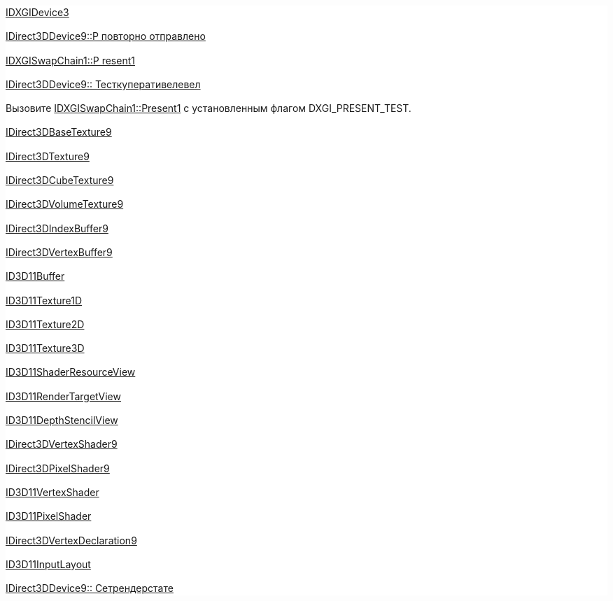 <p><a href="https://docs.microsoft.com/windows/desktop/api/dxgi1_3/nn-dxgi1_3-idxgidevice3">IDXGIDevice3</a></p></td>
</tr>
<tr class="odd">
<td align="left"><p><a href="https://docs.microsoft.com/windows/desktop/api/d3d9/nf-d3d9-idirect3ddevice9-present">IDirect3DDevice9::P повторно отправлено</a></p></td>
<td align="left"><p><a href="https://docs.microsoft.com/windows/desktop/api/dxgi1_2/nf-dxgi1_2-idxgiswapchain1-present1">IDXGISwapChain1::P resent1</a></p></td>
</tr>
<tr class="even">
<td align="left"><p><a href="https://docs.microsoft.com/windows/desktop/api/d3d9helper/nf-d3d9helper-idirect3ddevice9-testcooperativelevel">IDirect3DDevice9:: Тесткуперативелевел</a></p></td>
<td align="left"><p>Вызовите <a href="https://docs.microsoft.com/windows/desktop/api/dxgi1_2/nf-dxgi1_2-idxgiswapchain1-present1">IDXGISwapChain1::Present1</a> с установленным флагом DXGI_PRESENT_TEST.</p></td>
</tr>
<tr class="odd">
<td align="left"><p><a href="https://docs.microsoft.com/windows/desktop/api/d3d9helper/nn-d3d9helper-idirect3dbasetexture9">IDirect3DBaseTexture9</a></p>
<p><a href="https://docs.microsoft.com/windows/desktop/api/d3d9helper/nn-d3d9helper-idirect3dtexture9">IDirect3DTexture9</a></p>
<p><a href="https://docs.microsoft.com/windows/desktop/api/d3d9helper/nn-d3d9helper-idirect3dcubetexture9">IDirect3DCubeTexture9</a></p>
<p><a href="https://docs.microsoft.com/windows/desktop/api/d3d9helper/nn-d3d9helper-idirect3dvolumetexture9">IDirect3DVolumeTexture9</a></p>
<p><a href="https://docs.microsoft.com/windows/desktop/api/d3d9helper/nn-d3d9helper-idirect3dindexbuffer9">IDirect3DIndexBuffer9</a></p>
<p><a href="https://docs.microsoft.com/windows/desktop/api/d3d9helper/nn-d3d9helper-idirect3dvertexbuffer9">IDirect3DVertexBuffer9</a></p></td>
<td align="left"><p><a href="https://docs.microsoft.com/windows/desktop/api/d3d11/nn-d3d11-id3d11buffer">ID3D11Buffer</a></p>
<p><a href="https://docs.microsoft.com/windows/desktop/api/d3d11/nn-d3d11-id3d11texture1d">ID3D11Texture1D</a></p>
<p><a href="https://docs.microsoft.com/windows/desktop/api/d3d11/nn-d3d11-id3d11texture2d">ID3D11Texture2D</a></p>
<p><a href="https://docs.microsoft.com/windows/desktop/api/d3d11/nn-d3d11-id3d11texture3d">ID3D11Texture3D</a></p>
<p><a href="https://docs.microsoft.com/windows/desktop/api/d3d11/nn-d3d11-id3d11shaderresourceview">ID3D11ShaderResourceView</a></p>
<p><a href="https://docs.microsoft.com/windows/desktop/api/d3d11/nn-d3d11-id3d11rendertargetview">ID3D11RenderTargetView</a></p>
<p><a href="https://docs.microsoft.com/windows/desktop/api/d3d11/nn-d3d11-id3d11depthstencilview">ID3D11DepthStencilView</a></p></td>
</tr>
<tr class="even">
<td align="left"><p><a href="https://docs.microsoft.com/windows/desktop/api/d3d9helper/nn-d3d9helper-idirect3dvertexshader9">IDirect3DVertexShader9</a></p>
<p><a href="https://docs.microsoft.com/windows/desktop/api/d3d9helper/nn-d3d9helper-idirect3dpixelshader9">IDirect3DPixelShader9</a></p></td>
<td align="left"><p><a href="https://docs.microsoft.com/windows/desktop/api/d3d11/nn-d3d11-id3d11vertexshader">ID3D11VertexShader</a></p>
<p><a href="https://docs.microsoft.com/windows/desktop/api/d3d11/nn-d3d11-id3d11pixelshader">ID3D11PixelShader</a></p></td>
</tr>
<tr class="odd">
<td align="left"><p><a href="https://docs.microsoft.com/windows/desktop/api/d3d9helper/nn-d3d9helper-idirect3dvertexdeclaration9">IDirect3DVertexDeclaration9</a></p></td>
<td align="left"><p><a href="https://docs.microsoft.com/windows/desktop/api/d3d11/nn-d3d11-id3d11inputlayout">ID3D11InputLayout</a></p></td>
</tr>
<tr class="even">
<td align="left"><p><a href="https://docs.microsoft.com/windows/desktop/direct3d9/id3dxeffectstatemanager--setrenderstate">IDirect3DDevice9:: Сетрендерстате</a></p>